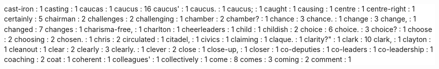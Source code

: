 cast-iron : 1
casting : 1
caucas : 1
caucus : 16
caucus' : 1
caucus. : 1
caucus; : 1
caught : 1
causing : 1
centre : 1
centre-right : 1
certainly : 5
chairman : 2
challenges : 2
challenging : 1
chamber : 2
chamber? : 1
chance : 3
chance. : 1
change : 3
change, : 1
changed : 7
changes : 1
charisma-free, : 1
charlton : 1
cheerleaders : 1
child : 1
childish : 2
choice : 6
choice. : 3
choice? : 1
choose : 2
choosing : 2
chosen. : 1
chris : 2
circulated : 1
citadel, : 1
civics : 1
claiming : 1
claque. : 1
clarity?" : 1
clark : 10
clark, : 1
clayton : 1
cleanout : 1
clear : 2
clearly : 3
clearly. : 1
clever : 2
close : 1
close-up, : 1
closer : 1
co-deputies : 1
co-leaders : 1
co-leadership : 1
coaching : 2
coat : 1
coherent : 1
colleagues' : 1
collectively : 1
come : 8
comes : 3
coming : 2
comment : 1